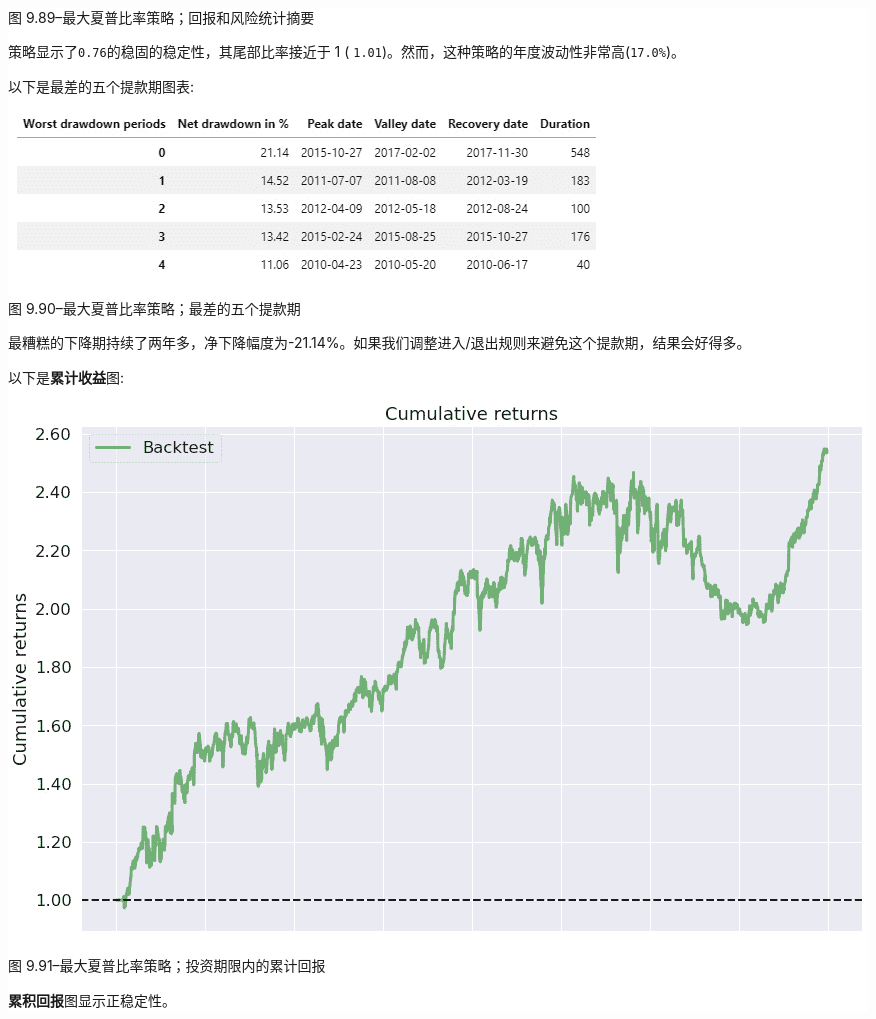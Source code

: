 图 9.89–最大夏普比率策略；回报和风险统计摘要

策略显示了`0.76`的稳固的稳定性，其尾部比率接近于 1 ( `1.01`)。然而，这种策略的年度波动性非常高(`17.0%`)。

以下是最差的五个提款期图表:

![Figure 9.90 – Maximum Sharpe ratio strategy; worst five drawdown periods](img/Figure_9.90_B15029.jpg)

图 9.90–最大夏普比率策略；最差的五个提款期

最糟糕的下降期持续了两年多，净下降幅度为-21.14%。如果我们调整进入/退出规则来避免这个提款期，结果会好得多。

以下是**累计收益**图:

![Figure 9.91 – Maximum Sharpe ratio strategy; cumulative returns over the investment horizon](img/Figure_9.91_B15029.jpg)

图 9.91–最大夏普比率策略；投资期限内的累计回报

**累积回报**图显示正稳定性。
